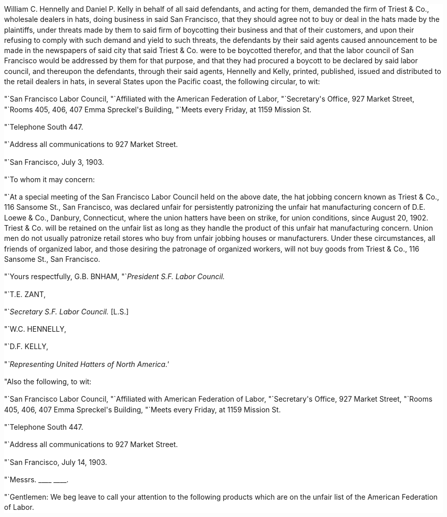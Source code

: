 William C. Hennelly and Daniel P. Kelly in behalf of all said defendants, and acting for them, demanded the firm of Triest & Co., wholesale dealers in hats, doing business in said San Francisco, that they should agree not to buy or deal in the hats made by the plaintiffs, under threats made by them to said firm of boycotting their business and that of their customers, and upon their refusing to comply with such demand and yield to such threats, the defendants by their said agents caused announcement to be made in the newspapers of said city that said Triest & Co. were to be boycotted therefor, and that the labor council of San Francisco would be addressed by them for that purpose, and that they had procured a boycott to be declared by said labor council, and thereupon the defendants, through their said agents, Hennelly and Kelly, printed, published, issued and distributed to the retail dealers in hats, in several States upon the Pacific coast, the following circular, to wit:

"\`San Francisco Labor Council, "\`Affiliated with the American Federation of Labor, "\`Secretary's Office, 927 Market Street, "\`Rooms 405, 406, 407 Emma Spreckel's Building, "\`Meets every Friday, at 1159 Mission St.

"\`Telephone South 447.

"\`Address all communications to 927 Market Street.

"\`San Francisco, July 3, 1903.

"\`To whom it may concern:

"\`At a special meeting of the San Francisco Labor Council held on the above date, the hat jobbing concern known as Triest & Co., 116 Sansome St., San Francisco, was declared unfair for persistently patronizing the unfair hat manufacturing concern of D.E. Loewe & Co., Danbury, Connecticut, where the union hatters have been on strike, for union conditions, since August 20, 1902. Triest & Co. will be retained on the unfair list as long as they handle the product of this unfair hat manufacturing concern. Union men do not usually patronize retail stores who buy from unfair jobbing houses or manufacturers. Under these circumstances, all friends of organized labor, and those desiring the patronage of organized workers, will not buy goods from Triest & Co., 116 Sansome St., San Francisco.

"\`Yours respectfully, G.B. BNHAM, "\`_President S.F. Labor Council._

"\`T.E. ZANT,

"\`_Secretary S.F. Labor Council._ \[L.S.\]

"\`W.C. HENNELLY,

"\`D.F. KELLY,

"_\`Representing United Hatters of North America.'_

"Also the following, to wit:

"\`San Francisco Labor Council, "\`Affiliated with American Federation of Labor, "\`Secretary's Office, 927 Market Street, "\`Rooms 405, 406, 407 Emma Spreckel's Building, "\`Meets every Friday, at 1159 Mission St.

"\`Telephone South 447.

"\`Address all communications to 927 Market Street.

"\`San Francisco, July 14, 1903.

"\`Messrs. \_\_\_\_ \_\_\_\_.

"\`Gentlemen: We beg leave to call your attention to the following products which are on the unfair list of the American Federation of Labor.
